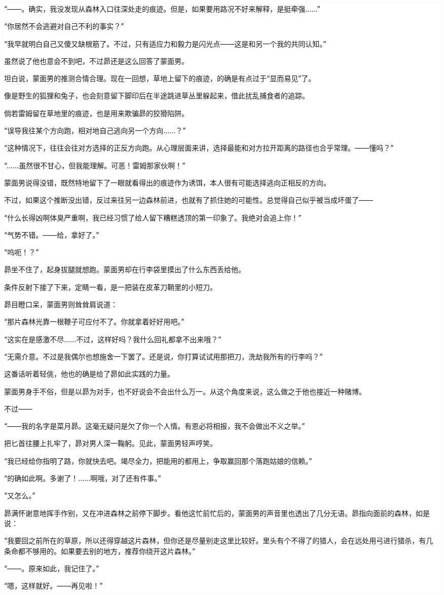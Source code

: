 “——。确实，我没发现从森林入口往深处走的痕迹。但是，如果要用路况不好来解释，是挺牵强……”

“你居然不会逃避对自己不利的事实？”

“我早就明白自己又傻又缺根筋了。不过，只有适应力和毅力是闪光点——这是和另一个我的共同认知。”

虽然说了他也意会不到吧，不过昴还是这么回答了蒙面男。

坦白说，蒙面男的推测合情合理。现在一回想，草地上留下的痕迹，的确是有点过于“显而易见”了。

像是野生的狐狸和兔子，也会刻意留下脚印后在半途跳进草丛里躲起来，借此扰乱捕食者的追踪。

倘若雷姆留在草地里的痕迹，也是用来欺骗昴的狡猾陷阱。

“误导我往某个方向跑，相对地自己逃向另一个方向……？”

“这种情况下，往往会往对方选择的正反方向跑。从心理层面来讲，选择最能和对方拉开距离的路径也合乎常理。——懂吗？”

“……虽然很不甘心，但我能理解。可恶！雷姆那家伙啊！”

蒙面男说得没错，既然特地留下了一眼就看得出的痕迹作为诱饵，本人很有可能选择逃向正相反的方向。

不过，如果这个推断没出错，反过来往另一边森林前进，也就有了抓住她的可能性。总觉得自己似乎被当成坏蛋了——

“什么长得凶啊体臭严重啊，我已经习惯了给人留下糟糕透顶的第一印象了。我绝对会追上你！”

“气势不错。——给，拿好了。”

“呜呃！？”

昴坐不住了，起身拔腿就想跑。蒙面男却在行李袋里摸出了什么东西丢给他。

条件反射下接了下来，定睛一看，是一把装在皮革刀鞘里的小短刀。

昴目瞪口呆，蒙面男则耸耸肩说道：

“那片森林光靠一根鞭子可应付不了。你就拿着好好用吧。”

“这实在是感激不尽……不过，这样好吗？我什么回礼都拿不出来哦？”

“无需介意。不过是我偶尔也想施舍一下罢了。还是说，你打算试试用那把刀，洗劫我所有的行李吗？”

这番话听着轻佻，他也的确是给了昴如此实践的力量。

蒙面男身手不俗，但是以昴为对手，也不好说会不会出什么万一。从这个角度来说，这么做之于他也接近一种赌博。

不过——

“——我的名字是菜月昴。这毫无疑问是欠了你一个人情。有恩必将相报，我不会做出不义之举。”

把匕首往腰上扎牢了，昴对男人深一鞠躬。见此，蒙面男轻声哼笑。

“我已经给你指明了路，你就快去吧。竭尽全力，把能用的都用上，争取赢回那个落跑姑娘的信赖。”

“的确如此啊。多谢了！……啊哦，对了还有件事。”

“又怎么。”

昴满怀谢意地挥手作别，又在冲进森林之前停下脚步。看他这忙前忙后的，蒙面男的声音里也透出了几分无语。昴指向面前的森林，如是说：

“我要回之前所在的草原，所以还得穿越这片森林，但你还是尽量别走这里比较好。里头有个不得了的猎人，会在远处用弓进行猎杀，有几条命都不够用的。如果要去别的地方，推荐你绕开这片森林。”

“——。原来如此，我记住了。”

“嗯，这样就好。——再见啦！”
